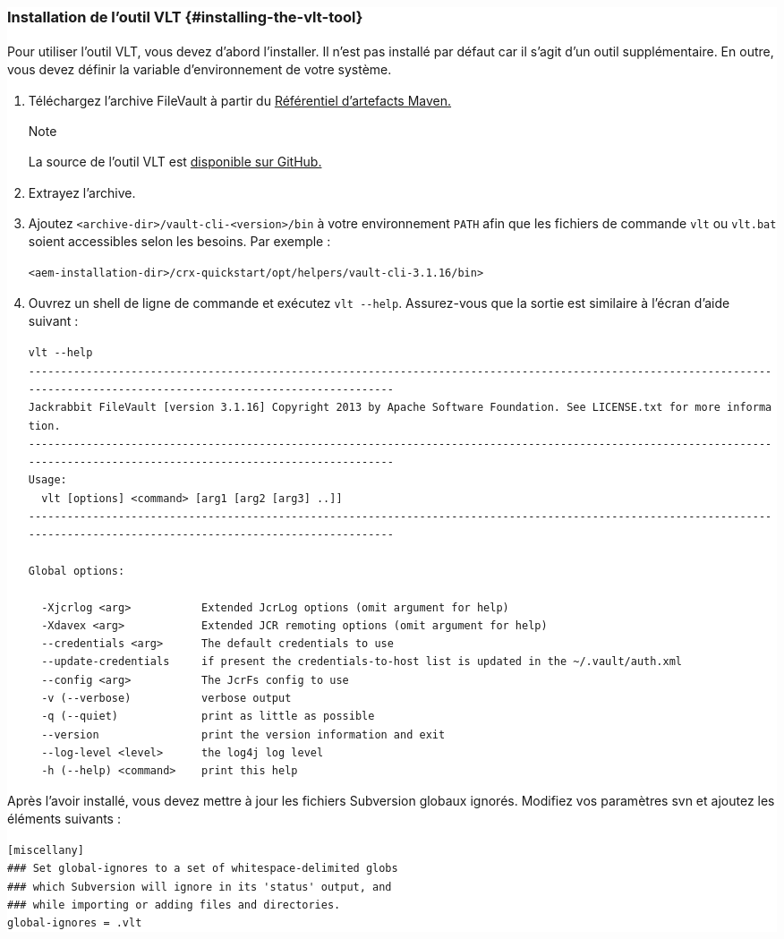 ### Installation de l’outil VLT {#installing-the-vlt-tool}

Pour utiliser l’outil VLT, vous devez d’abord l’installer. Il n’est pas installé par défaut car il s’agit d’un outil supplémentaire. En outre, vous devez définir la variable d’environnement de votre système.

1. Téléchargez l’archive FileVault à partir du [Référentiel d’artefacts Maven.](https://repo1.maven.org/maven2/org/apache/jackrabbit/vault/vault-cli/)
   >[!NOTE]
   >
   >La source de l’outil VLT est [disponible sur GitHub.](https://github.com/apache/jackrabbit-filevault)
1. Extrayez l’archive.
1. Ajoutez `<archive-dir>/vault-cli-<version>/bin` à votre environnement `PATH` afin que les fichiers de commande `vlt` ou `vlt.bat` soient accessibles selon les besoins. Par exemple :

   `<aem-installation-dir>/crx-quickstart/opt/helpers/vault-cli-3.1.16/bin>`

1. Ouvrez un shell de ligne de commande et exécutez `vlt --help`. Assurez-vous que la sortie est similaire à l’écran d’aide suivant :

   ```shell
   vlt --help
   -----------------------------------------------------------------------------------------------------------------------------------------------------------------------------
   Jackrabbit FileVault [version 3.1.16] Copyright 2013 by Apache Software Foundation. See LICENSE.txt for more information.
   -----------------------------------------------------------------------------------------------------------------------------------------------------------------------------
   Usage:
     vlt [options] <command> [arg1 [arg2 [arg3] ..]]
   -----------------------------------------------------------------------------------------------------------------------------------------------------------------------------
   
   Global options:
   
     -Xjcrlog <arg>           Extended JcrLog options (omit argument for help)
     -Xdavex <arg>            Extended JCR remoting options (omit argument for help)
     --credentials <arg>      The default credentials to use
     --update-credentials     if present the credentials-to-host list is updated in the ~/.vault/auth.xml
     --config <arg>           The JcrFs config to use
     -v (--verbose)           verbose output
     -q (--quiet)             print as little as possible
     --version                print the version information and exit
     --log-level <level>      the log4j log level
     -h (--help) <command>    print this help
   ```

Après l’avoir installé, vous devez mettre à jour les fichiers Subversion globaux ignorés. Modifiez vos paramètres svn et ajoutez les éléments suivants :

```xml
[miscellany]
### Set global-ignores to a set of whitespace-delimited globs
### which Subversion will ignore in its 'status' output, and
### while importing or adding files and directories.
global-ignores = .vlt
```
